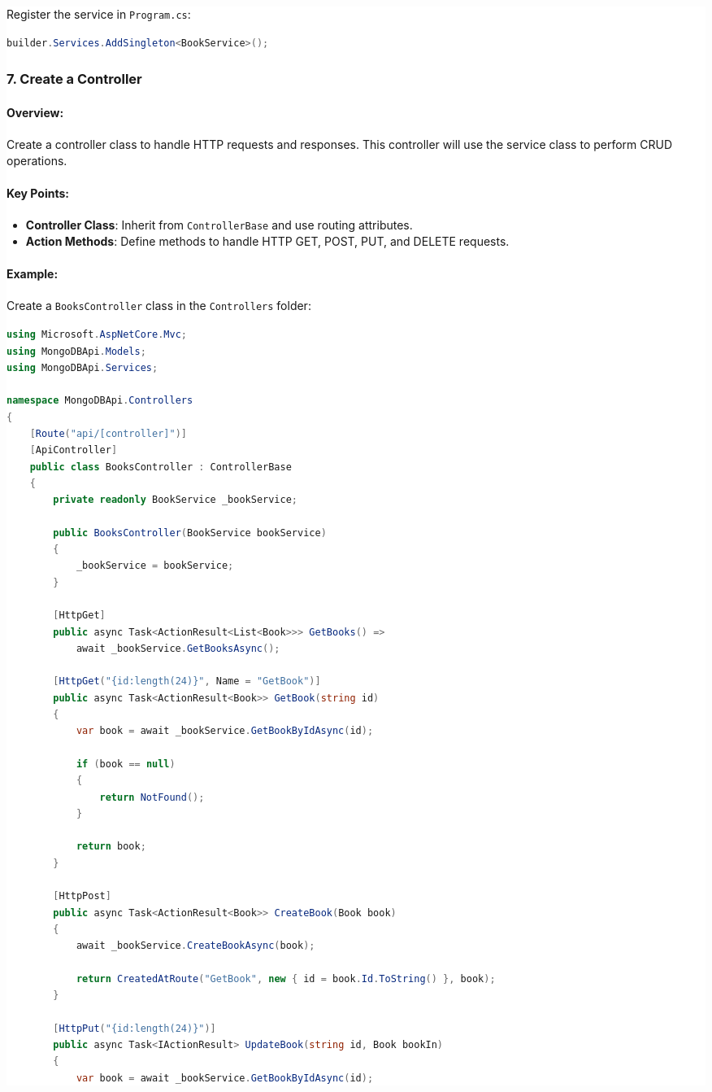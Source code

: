 Register the service in `Program.cs`:
```csharp
builder.Services.AddSingleton<BookService>();
```

### 7. Create a Controller

#### Overview:
Create a controller class to handle HTTP requests and responses. This controller will use the service class to perform CRUD operations.

#### Key Points:
- **Controller Class**: Inherit from `ControllerBase` and use routing attributes.
- **Action Methods**: Define methods to handle HTTP GET, POST, PUT, and DELETE requests.

#### Example:
Create a `BooksController` class in the `Controllers` folder:
```csharp
using Microsoft.AspNetCore.Mvc;
using MongoDBApi.Models;
using MongoDBApi.Services;

namespace MongoDBApi.Controllers
{
    [Route("api/[controller]")]
    [ApiController]
    public class BooksController : ControllerBase
    {
        private readonly BookService _bookService;

        public BooksController(BookService bookService)
        {
            _bookService = bookService;
        }

        [HttpGet]
        public async Task<ActionResult<List<Book>>> GetBooks() =>
            await _bookService.GetBooksAsync();

        [HttpGet("{id:length(24)}", Name = "GetBook")]
        public async Task<ActionResult<Book>> GetBook(string id)
        {
            var book = await _bookService.GetBookByIdAsync(id);

            if (book == null)
            {
                return NotFound();
            }

            return book;
        }

        [HttpPost]
        public async Task<ActionResult<Book>> CreateBook(Book book)
        {
            await _bookService.CreateBookAsync(book);

            return CreatedAtRoute("GetBook", new { id = book.Id.ToString() }, book);
        }

        [HttpPut("{id:length(24)}")]
        public async Task<IActionResult> UpdateBook(string id, Book bookIn)
        {
            var book = await _bookService.GetBookByIdAsync(id);
```